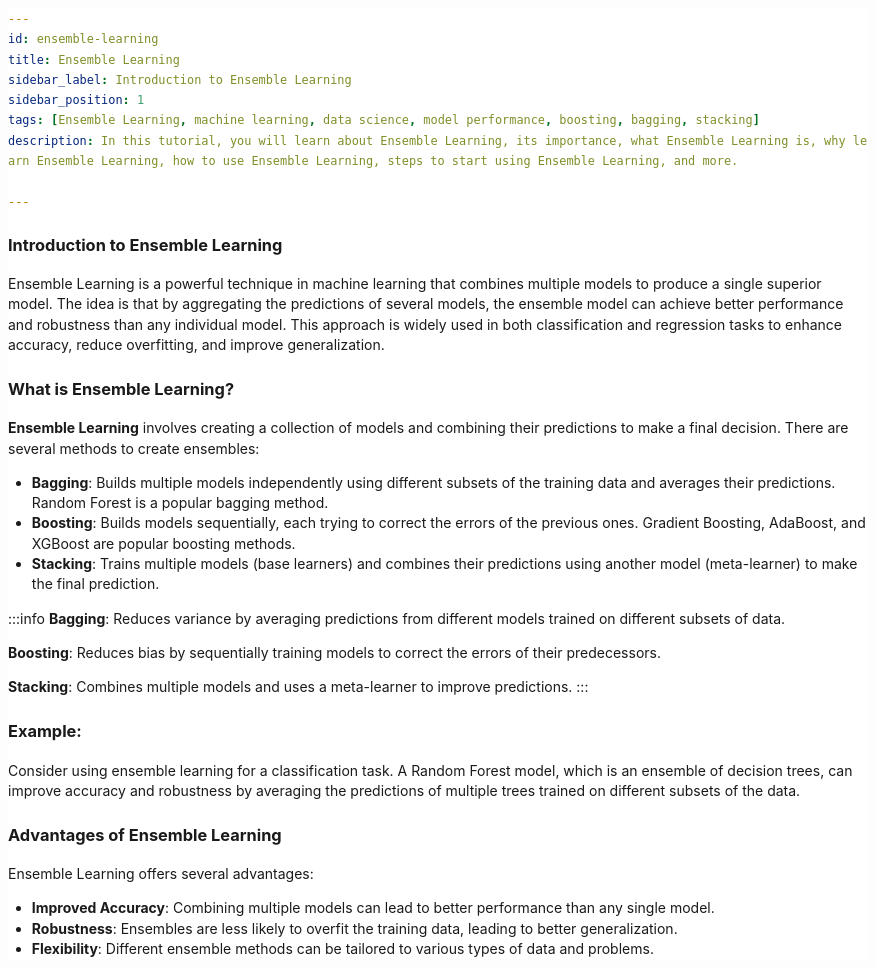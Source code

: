 ```yaml
---
id: ensemble-learning
title: Ensemble Learning
sidebar_label: Introduction to Ensemble Learning
sidebar_position: 1
tags: [Ensemble Learning, machine learning, data science, model performance, boosting, bagging, stacking]
description: In this tutorial, you will learn about Ensemble Learning, its importance, what Ensemble Learning is, why learn Ensemble Learning, how to use Ensemble Learning, steps to start using Ensemble Learning, and more.

---
```


### Introduction to Ensemble Learning
Ensemble Learning is a powerful technique in machine learning that combines multiple models to produce a single superior model. The idea is that by aggregating the predictions of several models, the ensemble model can achieve better performance and robustness than any individual model. This approach is widely used in both classification and regression tasks to enhance accuracy, reduce overfitting, and improve generalization.

### What is Ensemble Learning?
**Ensemble Learning** involves creating a collection of models and combining their predictions to make a final decision. There are several methods to create ensembles:

- **Bagging**: Builds multiple models independently using different subsets of the training data and averages their predictions. Random Forest is a popular bagging method.
- **Boosting**: Builds models sequentially, each trying to correct the errors of the previous ones. Gradient Boosting, AdaBoost, and XGBoost are popular boosting methods.
- **Stacking**: Trains multiple models (base learners) and combines their predictions using another model (meta-learner) to make the final prediction.

:::info
**Bagging**: Reduces variance by averaging predictions from different models trained on different subsets of data.

**Boosting**: Reduces bias by sequentially training models to correct the errors of their predecessors.

**Stacking**: Combines multiple models and uses a meta-learner to improve predictions.
:::

### Example:
Consider using ensemble learning for a classification task. A Random Forest model, which is an ensemble of decision trees, can improve accuracy and robustness by averaging the predictions of multiple trees trained on different subsets of the data.

### Advantages of Ensemble Learning
Ensemble Learning offers several advantages:

- **Improved Accuracy**: Combining multiple models can lead to better performance than any single model.
- **Robustness**: Ensembles are less likely to overfit the training data, leading to better generalization.
- **Flexibility**: Different ensemble methods can be tailored to various types of data and problems.
